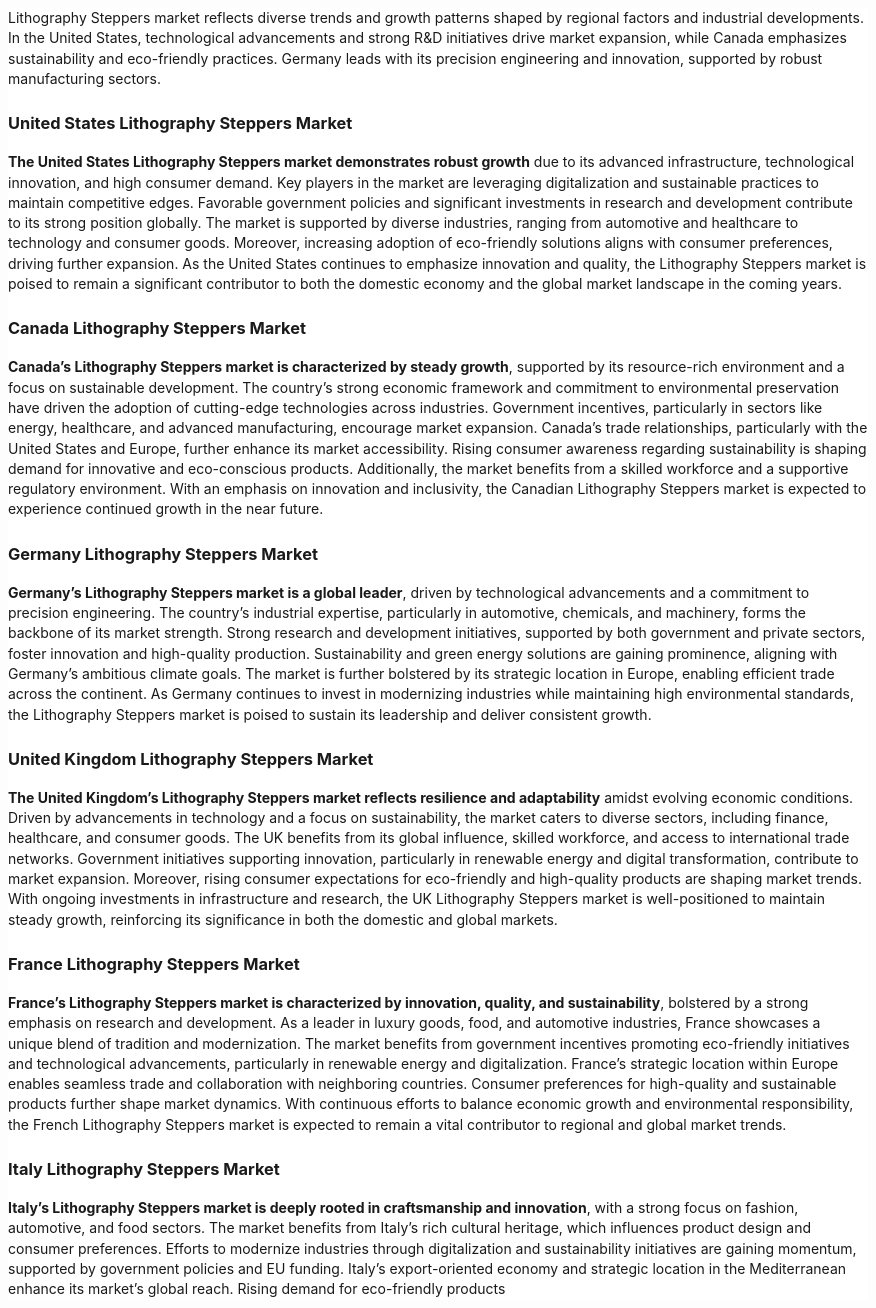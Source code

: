 Lithography Steppers market reflects diverse trends and growth patterns shaped by regional factors and industrial developments. In the United States, technological advancements and strong R&amp;D initiatives drive market expansion, while Canada emphasizes sustainability and eco-friendly practices. Germany leads with its precision engineering and innovation, supported by robust manufacturing sectors.</span></em></p></blockquote><h3><strong>United States Lithography Steppers Market</strong></h3><p><strong>The United States Lithography Steppers market demonstrates robust growth</strong> due to its advanced infrastructure, technological innovation, and high consumer demand. Key players in the market are leveraging digitalization and sustainable practices to maintain competitive edges. Favorable government policies and significant investments in research and development contribute to its strong position globally. The market is supported by diverse industries, ranging from automotive and healthcare to technology and consumer goods. Moreover, increasing adoption of eco-friendly solutions aligns with consumer preferences, driving further expansion. As the United States continues to emphasize innovation and quality, the Lithography Steppers market is poised to remain a significant contributor to both the domestic economy and the global market landscape in the coming years.</p><h3><strong>Canada Lithography Steppers Market</strong></h3><p><strong>Canada&rsquo;s Lithography Steppers market is characterized by steady growth</strong>, supported by its resource-rich environment and a focus on sustainable development. The country&rsquo;s strong economic framework and commitment to environmental preservation have driven the adoption of cutting-edge technologies across industries. Government incentives, particularly in sectors like energy, healthcare, and advanced manufacturing, encourage market expansion. Canada&rsquo;s trade relationships, particularly with the United States and Europe, further enhance its market accessibility. Rising consumer awareness regarding sustainability is shaping demand for innovative and eco-conscious products. Additionally, the market benefits from a skilled workforce and a supportive regulatory environment. With an emphasis on innovation and inclusivity, the Canadian Lithography Steppers market is expected to experience continued growth in the near future.</p><h3><strong>Germany Lithography Steppers Market</strong></h3><p><strong>Germany&rsquo;s Lithography Steppers market is a global leader</strong>, driven by technological advancements and a commitment to precision engineering. The country&rsquo;s industrial expertise, particularly in automotive, chemicals, and machinery, forms the backbone of its market strength. Strong research and development initiatives, supported by both government and private sectors, foster innovation and high-quality production. Sustainability and green energy solutions are gaining prominence, aligning with Germany&rsquo;s ambitious climate goals. The market is further bolstered by its strategic location in Europe, enabling efficient trade across the continent. As Germany continues to invest in modernizing industries while maintaining high environmental standards, the Lithography Steppers market is poised to sustain its leadership and deliver consistent growth.</p><h3><strong>United Kingdom Lithography Steppers Market</strong></h3><p><strong>The United Kingdom&rsquo;s Lithography Steppers market reflects resilience and adaptability</strong> amidst evolving economic conditions. Driven by advancements in technology and a focus on sustainability, the market caters to diverse sectors, including finance, healthcare, and consumer goods. The UK benefits from its global influence, skilled workforce, and access to international trade networks. Government initiatives supporting innovation, particularly in renewable energy and digital transformation, contribute to market expansion. Moreover, rising consumer expectations for eco-friendly and high-quality products are shaping market trends. With ongoing investments in infrastructure and research, the UK Lithography Steppers market is well-positioned to maintain steady growth, reinforcing its significance in both the domestic and global markets.</p><h3><strong>France Lithography Steppers Market</strong></h3><p><strong>France&rsquo;s Lithography Steppers market is characterized by innovation, quality, and sustainability</strong>, bolstered by a strong emphasis on research and development. As a leader in luxury goods, food, and automotive industries, France showcases a unique blend of tradition and modernization. The market benefits from government incentives promoting eco-friendly initiatives and technological advancements, particularly in renewable energy and digitalization. France&rsquo;s strategic location within Europe enables seamless trade and collaboration with neighboring countries. Consumer preferences for high-quality and sustainable products further shape market dynamics. With continuous efforts to balance economic growth and environmental responsibility, the French Lithography Steppers market is expected to remain a vital contributor to regional and global market trends.</p><h3><strong>Italy Lithography Steppers Market</strong></h3><p><strong>Italy&rsquo;s Lithography Steppers market is deeply rooted in craftsmanship and innovation</strong>, with a strong focus on fashion, automotive, and food sectors. The market benefits from Italy&rsquo;s rich cultural heritage, which influences product design and consumer preferences. Efforts to modernize industries through digitalization and sustainability initiatives are gaining momentum, supported by government policies and EU funding. Italy&rsquo;s export-oriented economy and strategic location in the Mediterranean enhance its market&rsquo;s global reach. Rising demand for eco-friendly products